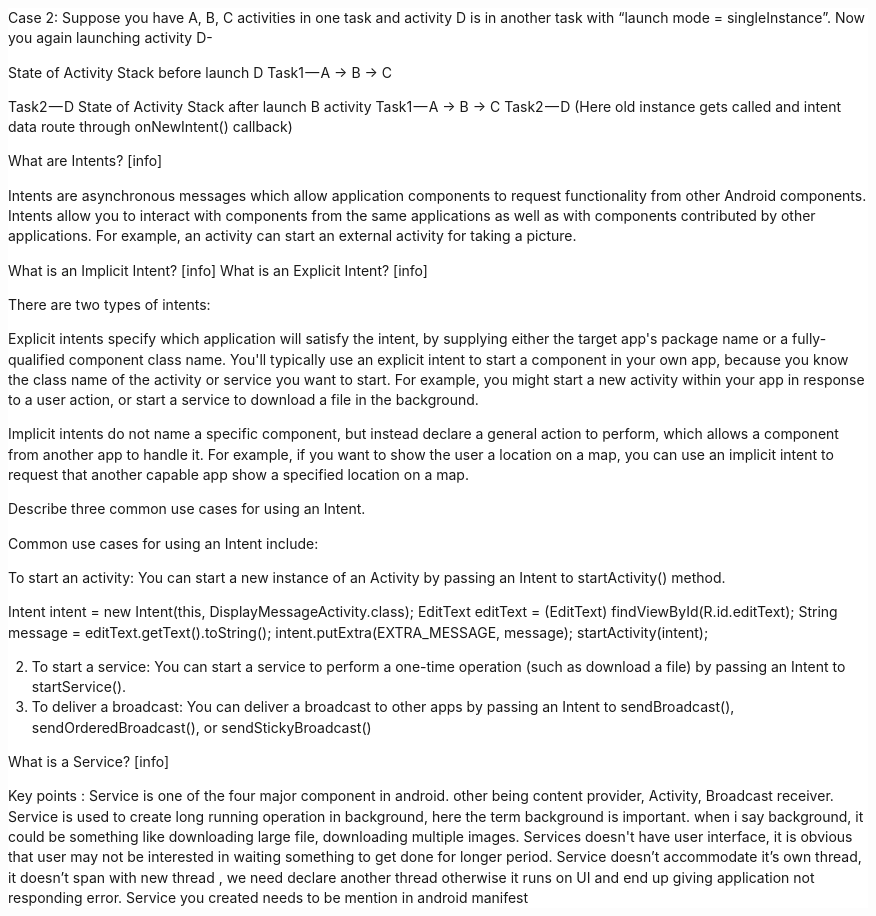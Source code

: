 Case 2:
Suppose you have A, B, C activities in one task and activity D is in another task with “launch mode = singleInstance”. Now you again launching activity D-

State of Activity Stack before launch D
Task1 — A -> B -> C

Task2 — D
State of Activity Stack after launch B activity
Task1 — A -> B -> C
Task2 — D (Here old instance gets called and intent data route through onNewIntent() callback)


What are Intents? [info]

Intents are asynchronous messages which allow application components to request functionality from other Android components. Intents allow you to interact with components from the same applications as well as with components contributed by other applications. For example, an activity can start an external activity for taking a picture.


What is an Implicit Intent? [info]
What is an Explicit Intent? [info]

There are two types of intents:

Explicit intents specify which application will satisfy the intent, by supplying either the target app's package name or a fully-qualified component class name. You'll typically use an explicit intent to start a component in your own app, because you know the class name of the activity or service you want to start. For example, you might start a new activity within your app in response to a user action, or start a service to download a file in the background.

Implicit intents do not name a specific component, but instead declare a general action to perform, which allows a component from another app to handle it. For example, if you want to show the user a location on a map, you can use an implicit intent to request that another capable app show a specified location on a map.

Describe three common use cases for using an Intent.

Common use cases for using an Intent include:

To start an activity: You can start a new instance of an Activity by passing an Intent to startActivity() method.

Intent intent = new Intent(this, DisplayMessageActivity.class);
EditText editText = (EditText) findViewById(R.id.editText);
String message = editText.getText().toString();
intent.putExtra(EXTRA_MESSAGE, message);
startActivity(intent);

2. To start a service: You can start a service to perform a one-time operation (such as download a file) by                  passing an Intent to startService().
3. To deliver a broadcast: You can deliver a broadcast to other apps by passing an Intent to sendBroadcast(),           sendOrderedBroadcast(), or sendStickyBroadcast()

What is a Service? [info]

Key points :
Service is one of the four major component in android. other being content provider, Activity, Broadcast receiver.
Service is used to create long running operation in background, here the term background is important. when i say background, it could be something like downloading large file, downloading multiple images. 
Services doesn't have user interface, it is obvious that user may not be interested in waiting something to get done for longer period. 
Service doesn’t accommodate it’s own thread, it doesn’t span with new thread , we need declare another thread otherwise it runs on UI and end up giving application not responding error. 
Service you created needs to be mention in android manifest 
